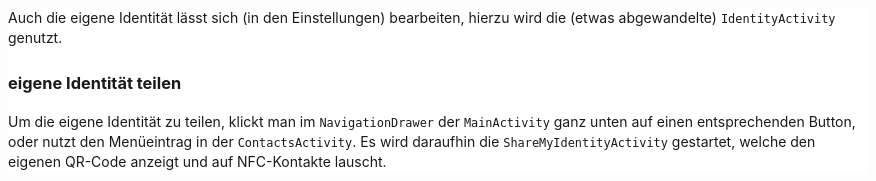 Auch die eigene Identität lässt sich (in den Einstellungen) bearbeiten, hierzu wird die (etwas abgewandelte) `IdentityActivity` genutzt.

### eigene Identität teilen

Um die eigene Identität zu teilen, klickt man im `NavigationDrawer` der `MainActivity` ganz unten auf einen entsprechenden Button, oder nutzt den Menüeintrag in der `ContactsActivity`. Es wird daraufhin die `ShareMyIdentityActivity` gestartet, welche den eigenen QR-Code anzeigt und auf NFC-Kontakte lauscht.

